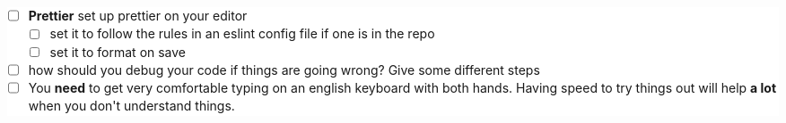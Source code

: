- [ ] **Prettier** set up prettier on your editor
	- [ ] set it to follow the rules in an eslint config file if one is in the repo
	- [ ] set it to format on save
- [ ] how should you debug your code if things are going wrong? Give some different steps
- [ ] You **need** to get very comfortable typing on an english keyboard with both hands. Having speed to try things out will help **a lot** when you don't understand things.
